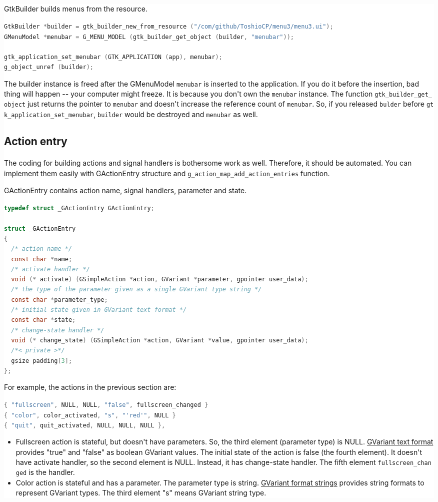 GtkBuilder builds menus from the resource.

~~~C
GtkBuilder *builder = gtk_builder_new_from_resource ("/com/github/ToshioCP/menu3/menu3.ui");
GMenuModel *menubar = G_MENU_MODEL (gtk_builder_get_object (builder, "menubar"));

gtk_application_set_menubar (GTK_APPLICATION (app), menubar);
g_object_unref (builder);
~~~

The builder instance is freed after the GMenuModel `menubar` is inserted to the application.
If you do it before the insertion, bad thing will happen -- your computer might freeze.
It is because you don't own the `menubar` instance.
The function `gtk_builder_get_object` just returns the pointer to `menubar` and doesn't increase the reference count of `menubar`.
So, if you released `bulder` before `gtk_application_set_menubar`, `builder` would be destroyed and `menubar` as well.

## Action entry

The coding for building actions and signal handlers is bothersome work as well.
Therefore, it should be automated.
You can implement them easily with GActionEntry structure and `g_action_map_add_action_entries` function.

GActionEntry contains action name, signal handlers, parameter and state.

~~~C
typedef struct _GActionEntry GActionEntry;

struct _GActionEntry
{
  /* action name */
  const char *name;
  /* activate handler */
  void (* activate) (GSimpleAction *action, GVariant *parameter, gpointer user_data);
  /* the type of the parameter given as a single GVariant type string */
  const char *parameter_type;
  /* initial state given in GVariant text format */
  const char *state;
  /* change-state handler */
  void (* change_state) (GSimpleAction *action, GVariant *value, gpointer user_data);
  /*< private >*/
  gsize padding[3];
};
~~~
For example, the actions in the previous section are:

~~~C
{ "fullscreen", NULL, NULL, "false", fullscreen_changed }
{ "color", color_activated, "s", "'red'", NULL }
{ "quit", quit_activated, NULL, NULL, NULL },
~~~

- Fullscreen action is stateful, but doesn't have parameters.
So, the third element (parameter type) is NULL.
[GVariant text format](https://docs.gtk.org/glib/gvariant-text.html) provides "true" and "false" as boolean GVariant values.
The initial state of the action is false (the fourth element).
It doesn't have activate handler, so the second element is NULL.
Instead, it has change-state handler.
The fifth element `fullscreen_changed` is the handler.
- Color action is stateful and has a parameter.
The parameter type is string.
[GVariant format strings](https://docs.gtk.org/glib/gvariant-format-strings.html) provides string formats to represent GVariant types.
The third element "s" means GVariant string type.